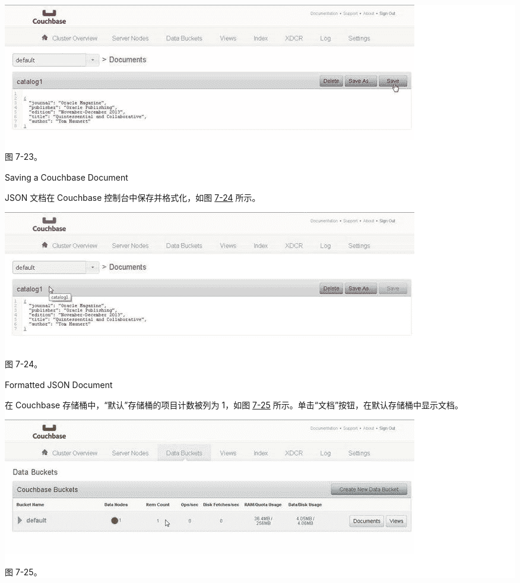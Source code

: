 ![A978-1-4842-1830-3_7_Fig23_HTML.jpg](img/A978-1-4842-1830-3_7_Fig23_HTML.jpg)

图 7-23。

Saving a Couchbase Document

JSON 文档在 Couchbase 控制台中保存并格式化，如图 [7-24](#Fig24) 所示。

![A978-1-4842-1830-3_7_Fig24_HTML.jpg](img/A978-1-4842-1830-3_7_Fig24_HTML.jpg)

图 7-24。

Formatted JSON Document

在 Couchbase 存储桶中，“默认”存储桶的项目计数被列为 1，如图 [7-25](#Fig25) 所示。单击“文档”按钮，在默认存储桶中显示文档。

![A978-1-4842-1830-3_7_Fig25_HTML.jpg](img/A978-1-4842-1830-3_7_Fig25_HTML.jpg)

图 7-25。
